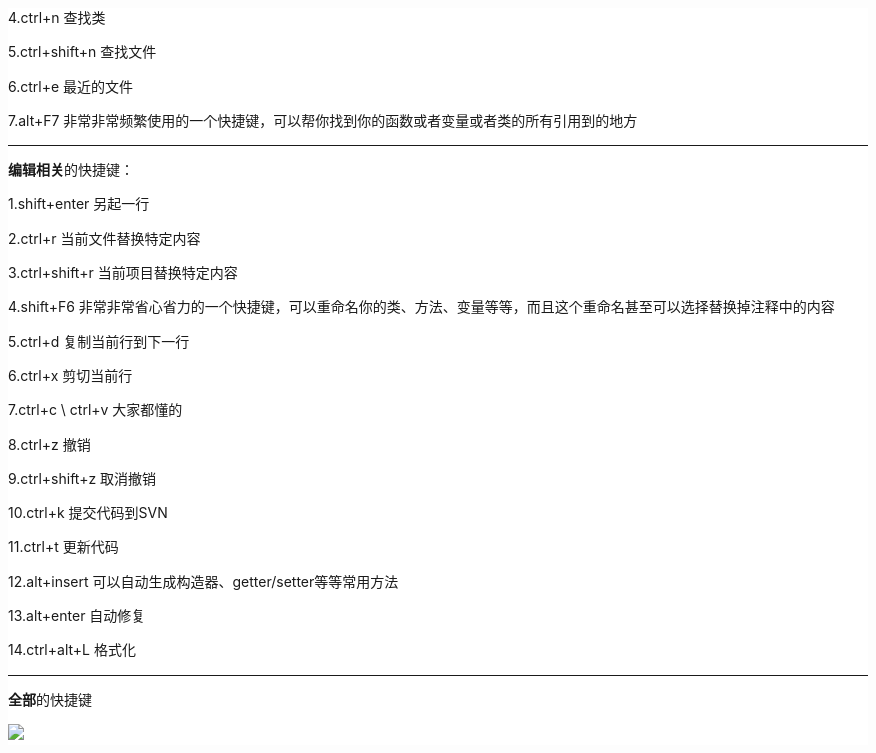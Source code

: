 4.ctrl+n
查找类

5.ctrl+shift+n
查找文件

6.ctrl+e
最近的文件

7.alt+F7
非常非常频繁使用的一个快捷键，可以帮你找到你的函数或者变量或者类的所有引用到的地方

------

**编辑相关**的快捷键：

1.shift+enter
另起一行

2.ctrl+r
当前文件替换特定内容

3.ctrl+shift+r
当前项目替换特定内容

4.shift+F6
非常非常省心省力的一个快捷键，可以重命名你的类、方法、变量等等，而且这个重命名甚至可以选择替换掉注释中的内容

5.ctrl+d
复制当前行到下一行

6.ctrl+x
剪切当前行

7.ctrl+c \ ctrl+v
大家都懂的

8.ctrl+z
撤销

9.ctrl+shift+z
取消撤销

10.ctrl+k
提交代码到SVN

11.ctrl+t
更新代码

12.alt+insert 可以自动生成构造器、getter/setter等等常用方法

13.alt+enter 自动修复

14.ctrl+alt+L 格式化

------

**全部**的快捷键

![](https://stepimagewm.how2j.cn/5778.png)
